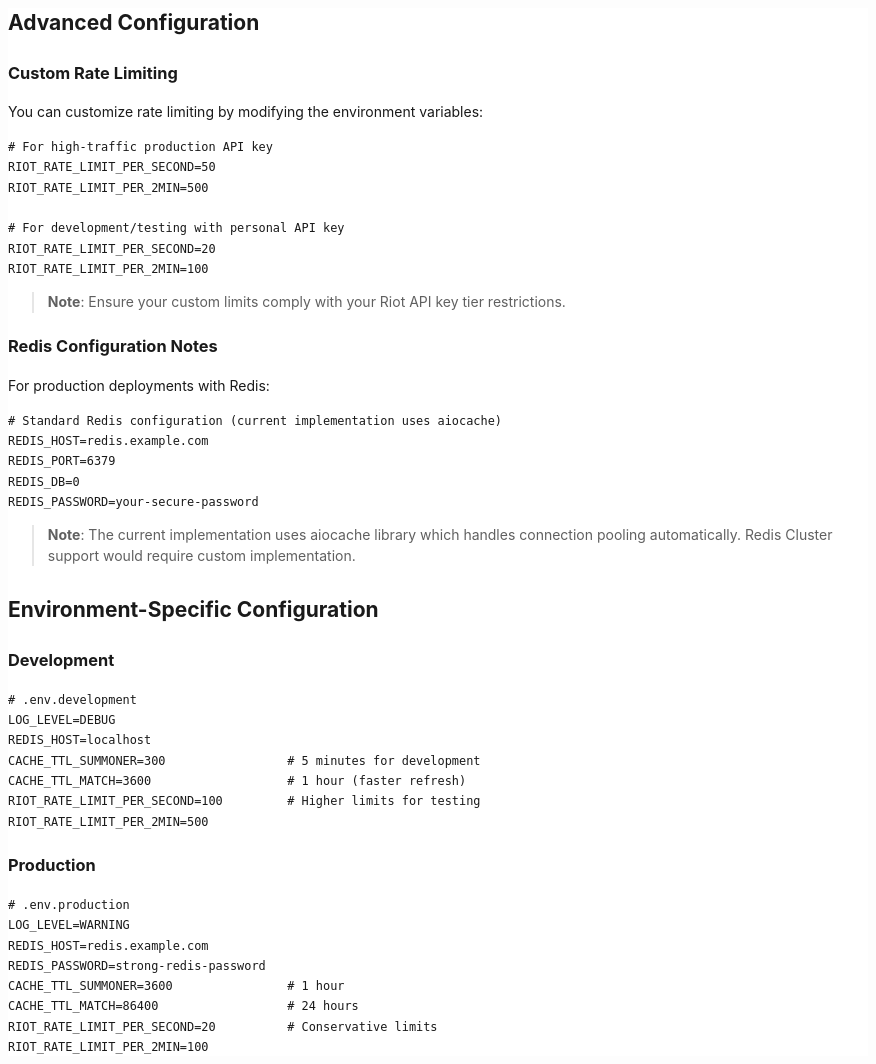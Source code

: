 ## Advanced Configuration

### Custom Rate Limiting

You can customize rate limiting by modifying the environment variables:

```env
# For high-traffic production API key
RIOT_RATE_LIMIT_PER_SECOND=50
RIOT_RATE_LIMIT_PER_2MIN=500

# For development/testing with personal API key
RIOT_RATE_LIMIT_PER_SECOND=20
RIOT_RATE_LIMIT_PER_2MIN=100
```

> **Note**: Ensure your custom limits comply with your Riot API key tier restrictions.

### Redis Configuration Notes

For production deployments with Redis:

```env
# Standard Redis configuration (current implementation uses aiocache)
REDIS_HOST=redis.example.com
REDIS_PORT=6379
REDIS_DB=0
REDIS_PASSWORD=your-secure-password
```

> **Note**: The current implementation uses aiocache library which handles connection pooling automatically. Redis Cluster support would require custom implementation.

## Environment-Specific Configuration

### Development

```env
# .env.development
LOG_LEVEL=DEBUG
REDIS_HOST=localhost
CACHE_TTL_SUMMONER=300                 # 5 minutes for development
CACHE_TTL_MATCH=3600                   # 1 hour (faster refresh)
RIOT_RATE_LIMIT_PER_SECOND=100         # Higher limits for testing
RIOT_RATE_LIMIT_PER_2MIN=500
```

### Production

```env
# .env.production
LOG_LEVEL=WARNING
REDIS_HOST=redis.example.com
REDIS_PASSWORD=strong-redis-password
CACHE_TTL_SUMMONER=3600                # 1 hour
CACHE_TTL_MATCH=86400                  # 24 hours
RIOT_RATE_LIMIT_PER_SECOND=20          # Conservative limits
RIOT_RATE_LIMIT_PER_2MIN=100
```

